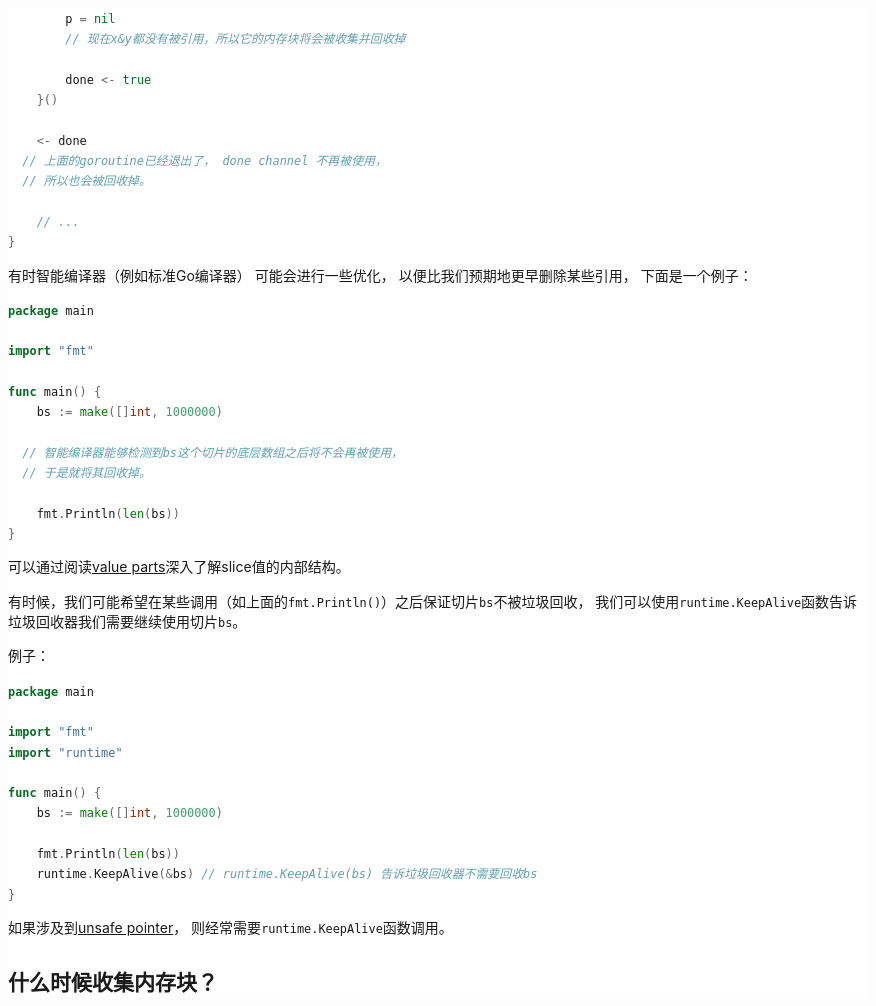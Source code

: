 ```go
		p = nil
		// 现在x&y都没有被引用，所以它的内存块将会被收集并回收掉

		done <- true
	}()

	<- done
  // 上面的goroutine已经退出了， done channel 不再被使用，
  // 所以也会被回收掉。

	// ...
}
```

有时智能编译器（例如标准Go编译器） 可能会进行一些优化， 以便比我们预期地更早删除某些引用， 下面是一个例子：

```go
package main

import "fmt"

func main() {
	bs := make([]int, 1000000)

  // 智能编译器能够检测到bs这个切片的底层数组之后将不会再被使用，
  // 于是就将其回收掉。

	fmt.Println(len(bs))
}
```

可以通过阅读[value parts](https://go101.org/article/value-part.html)深入了解slice值的内部结构。

有时候，我们可能希望在某些调用（如上面的`fmt.Println()`）之后保证切片`bs`不被垃圾回收， 我们可以使用`runtime.KeepAlive`函数告诉垃圾回收器我们需要继续使用切片`bs`。

例子：

```go
package main

import "fmt"
import "runtime"

func main() {
	bs := make([]int, 1000000)

	fmt.Println(len(bs))
	runtime.KeepAlive(&bs) // runtime.KeepAlive(bs) 告诉垃圾回收器不需要回收bs
}
```

如果涉及到[unsafe pointer](https://go101.org/article/unsafe.html)， 则经常需要`runtime.KeepAlive`函数调用。

## 什么时候收集内存块？
